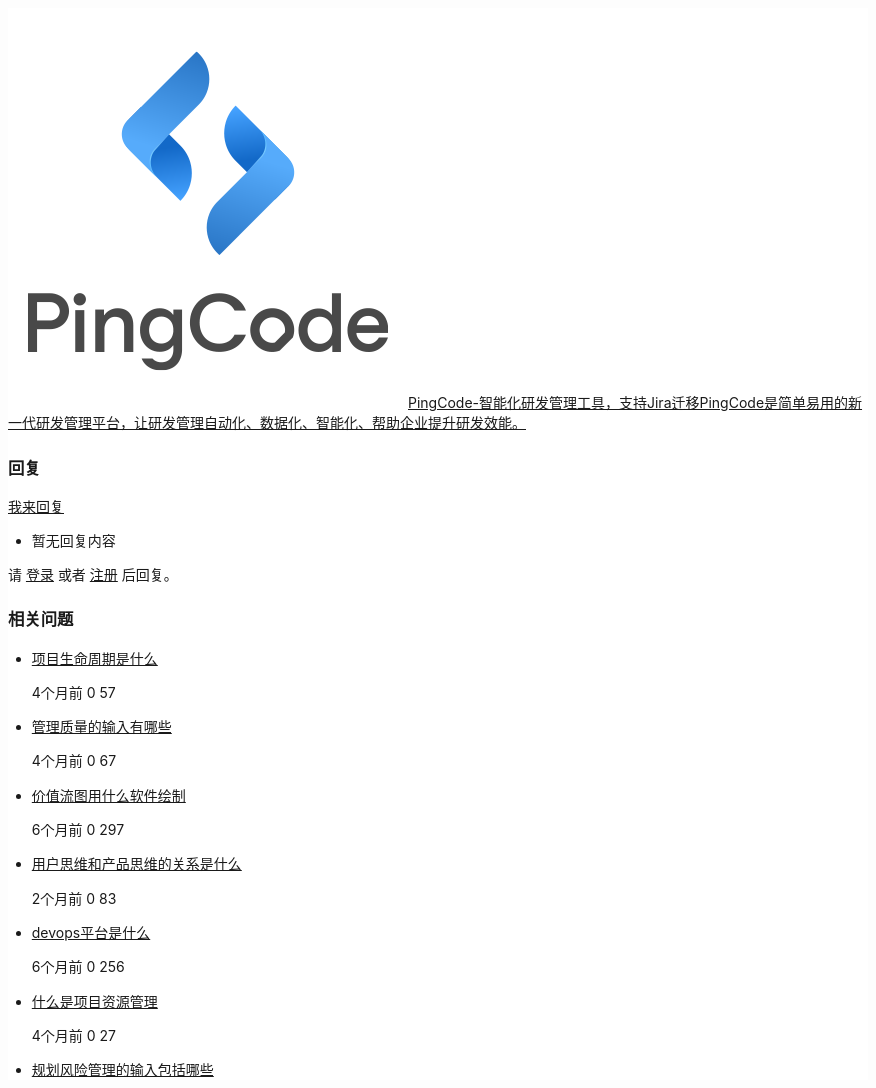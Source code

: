 [![PingCode-智能化研发管理工具，支持Jira迁移](media/PingCode-智能化研发管理工具，支持Jira迁移.png)PingCode-智能化研发管理工具，支持Jira迁移PingCode是简单易用的新一代研发管理平台，让研发管理自动化、数据化、智能化、帮助企业提升研发效能。](https://pingcode.com/signup?utm_source=kb%E5%8D%9A%E5%AE%A2&utm_medium=pc-%E5%8D%A1%E7%89%87)

### 回复

[我来回复](https://worktile.com/kb/ask/5688.html#as-form)

-   暂无回复内容
    

请 [登录](https://worktile.com/kb/login) 或者 [注册](https://worktile.com/kb/register) 后回复。

### 相关问题

-   [项目生命周期是什么](https://worktile.com/kb/ask/14045.html)
    
    4个月前 0 57
    
-   [管理质量的输入有哪些](https://worktile.com/kb/ask/12438.html)
    
    4个月前 0 67
    
-   [价值流图用什么软件绘制](https://worktile.com/kb/ask/9780.html)
    
    6个月前 0 297
    
-   [用户思维和产品思维的关系是什么](https://worktile.com/kb/ask/16787.html)
    
    2个月前 0 83
    
-   [devops平台是什么](https://worktile.com/kb/ask/5295.html)
    
    6个月前 0 256
    
-   [什么是项目资源管理](https://worktile.com/kb/ask/12701.html)
    
    4个月前 0 27
    
-   [规划风险管理的输入包括哪些](https://worktile.com/kb/ask/13238.html)
    